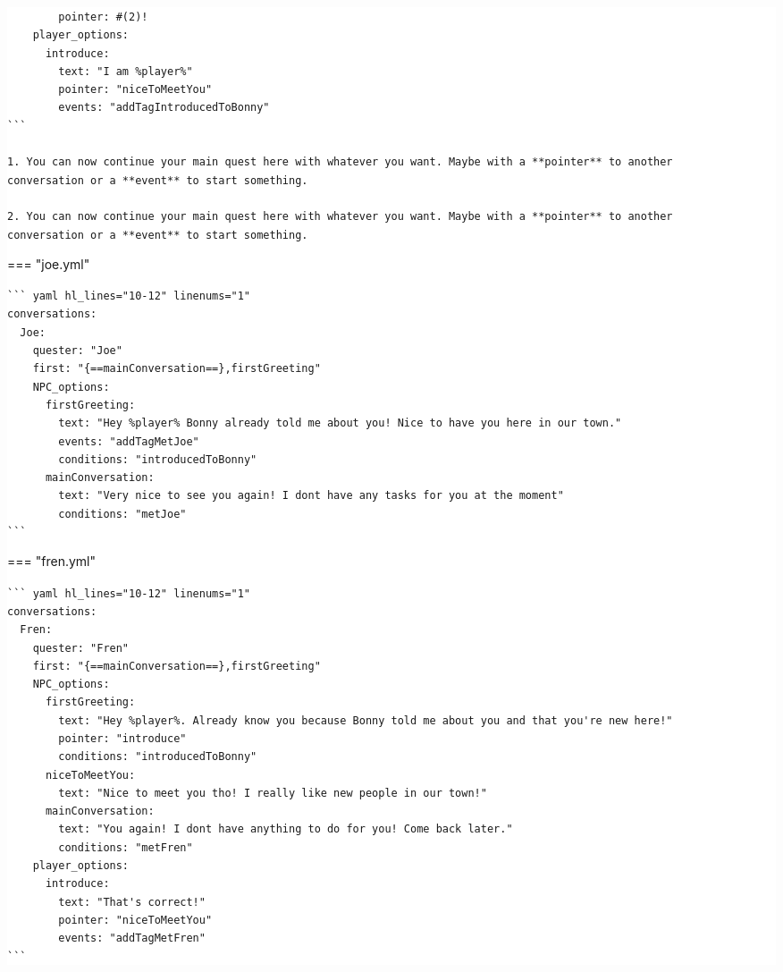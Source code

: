             pointer: #(2)!
        player_options:
          introduce:
            text: "I am %player%"
            pointer: "niceToMeetYou"
            events: "addTagIntroducedToBonny"
    ```

    1. You can now continue your main quest here with whatever you want. Maybe with a **pointer** to another 
    conversation or a **event** to start something.
    
    2. You can now continue your main quest here with whatever you want. Maybe with a **pointer** to another 
    conversation or a **event** to start something.

=== "joe.yml"

    ``` yaml hl_lines="10-12" linenums="1"
    conversations:
      Joe:
        quester: "Joe"
        first: "{==mainConversation==},firstGreeting"
        NPC_options:
          firstGreeting:
            text: "Hey %player% Bonny already told me about you! Nice to have you here in our town."
            events: "addTagMetJoe"
            conditions: "introducedToBonny"
          mainConversation:
            text: "Very nice to see you again! I dont have any tasks for you at the moment"
            conditions: "metJoe"
    ```
    
=== "fren.yml"

    ``` yaml hl_lines="10-12" linenums="1"
    conversations:
      Fren:
        quester: "Fren"
        first: "{==mainConversation==},firstGreeting"
        NPC_options:
          firstGreeting:
            text: "Hey %player%. Already know you because Bonny told me about you and that you're new here!"
            pointer: "introduce"
            conditions: "introducedToBonny"
          niceToMeetYou:
            text: "Nice to meet you tho! I really like new people in our town!"
          mainConversation:
            text: "You again! I dont have anything to do for you! Come back later."
            conditions: "metFren"
        player_options:
          introduce:
            text: "That's correct!"
            pointer: "niceToMeetYou"
            events: "addTagMetFren"
    ```
